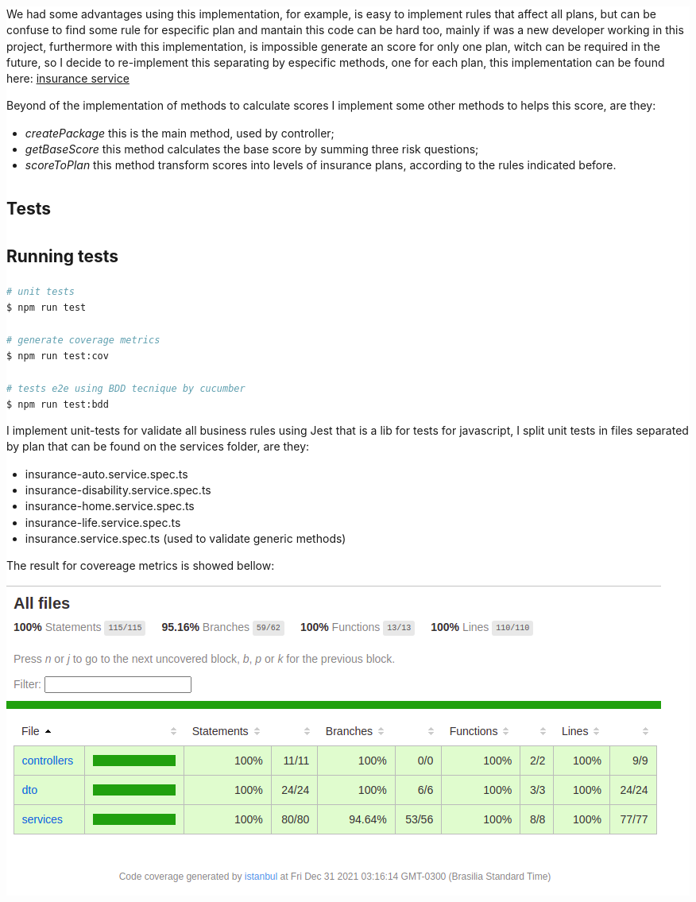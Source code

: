 We had some advantages using this implementation, for example, is easy to implement rules that affect all plans, but can be confuse to find some rule for especific plan and mantain this code can be hard too, mainly if was a new developer working in this project, furthermore with this implementation, is impossible generate an score for only one plan, witch can be required in the future, so I decide to re-implement this separating by especific methods, one for each plan, this implementation can be found here: [insurance service](https://github.com/DavidMoura07/origin-insurance/blob/master/src/insurance/services/insurance.service.ts)

Beyond of the implementation of methods to calculate scores I implement some other methods to helps this score, are they: 
- *createPackage* this is the main method, used by controller;
- *getBaseScore* this method calculates the base score by summing three risk questions;
- *scoreToPlan* this method transform scores into levels of insurance plans, according to the rules indicated before.

## Tests

## Running tests

```bash
# unit tests
$ npm run test

# generate coverage metrics
$ npm run test:cov

# tests e2e using BDD tecnique by cucumber
$ npm run test:bdd
```

I implement unit-tests for validate all business rules using Jest that is a lib for tests for javascript, I split unit tests in files separated by plan that can be found on the services folder, are they:

- insurance-auto.service.spec.ts
- insurance-disability.service.spec.ts
- insurance-home.service.spec.ts
- insurance-life.service.spec.ts
- insurance.service.spec.ts (used to validate generic methods)

The result for covereage metrics is showed bellow:

![coverage](https://raw.githubusercontent.com/DavidMoura07/origin-insurance/master/docs/coverage.png)
